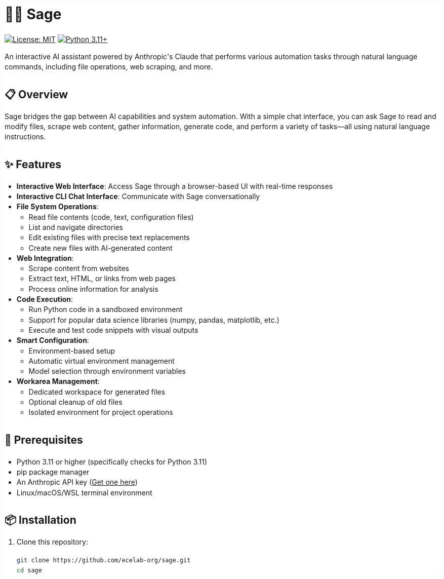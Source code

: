 # 🧙‍♂️ Sage
[![License: MIT](https://img.shields.io/badge/License-MIT-yellow.svg)](https://opensource.org/licenses/MIT)
[![Python 3.11+](https://img.shields.io/badge/python-3.11+-blue.svg)](https://www.python.org/downloads/)

An interactive AI assistant powered by Anthropic's Claude that performs various automation tasks through natural language commands, including file operations, web scraping, and more.

## 📋 Overview
Sage bridges the gap between AI capabilities and system automation. With a simple chat interface, you can ask Sage to read and modify files, scrape web content, gather information, generate code, and perform a variety of tasks—all using natural language instructions.

## ✨ Features
- **Interactive Web Interface**: Access Sage through a browser-based UI with real-time responses
- **Interactive CLI Chat Interface**: Communicate with Sage conversationally
- **File System Operations**:
  - Read file contents (code, text, configuration files)
  - List and navigate directories
  - Edit existing files with precise text replacements
  - Create new files with AI-generated content
- **Web Integration**:
  - Scrape content from websites
  - Extract text, HTML, or links from web pages
  - Process online information for analysis
- **Code Execution**:
  - Run Python code in a sandboxed environment
  - Support for popular data science libraries (numpy, pandas, matplotlib, etc.)
  - Execute and test code snippets with visual outputs
- **Smart Configuration**:
  - Environment-based setup
  - Automatic virtual environment management
  - Model selection through environment variables
- **Workarea Management**:
  - Dedicated workspace for generated files
  - Optional cleanup of old files
  - Isolated environment for project operations

## 🔧 Prerequisites
- Python 3.11 or higher (specifically checks for Python 3.11)
- pip package manager
- An Anthropic API key ([Get one here](https://console.anthropic.com/))
- Linux/macOS/WSL terminal environment

## 📦 Installation
1. Clone this repository:
   ```bash
   git clone https://github.com/ecelab-org/sage.git
   cd sage
   ```
